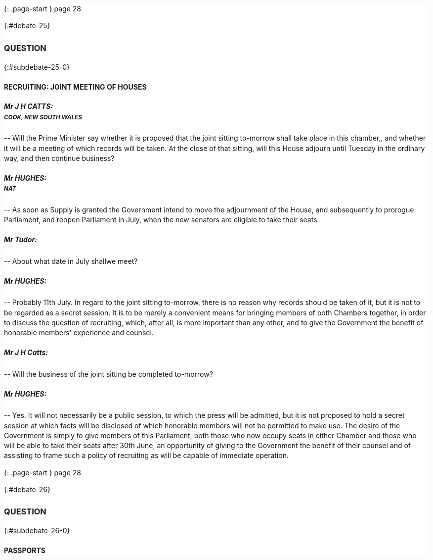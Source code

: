 {: .page-start }
page 28

{:#debate-25}
### QUESTION

{:#subdebate-25-0}
#### RECRUITING: JOINT MEETING OF HOUSES

##### Mr J H CATTS:<br><small class="text-muted">COOK, NEW SOUTH WALES</small>

-- Will the Prime Minister say whether it is proposed that the joint sitting to-morrow shall take place in this chamber,, and whether it will be a meeting of which records will be taken. At the close of that sitting, will this House adjourn until Tuesday in the ordinary way, and then continue business? 

##### Mr HUGHES:<br><small class="text-muted">NAT</small>

-- As soon as Supply is granted the Government intend to move the adjournment of the House, and subsequently to prorogue Parliament, and reopen Parliament in July, when the new senators are eligible to take their seats. 

##### Mr Tudor:

-- About what date in July shallwe meet? 

##### Mr HUGHES:

-- Probably 11th July. In regard to the joint sitting to-morrow, there is no reason why records should be taken of it, but it is not to be regarded as a secret session. It is to be merely a convenient means for bringing members of both Chambers together, in order to discuss the question of recruiting, which, after all, is more important than any other, and to give the Government the benefit of honorable members' experience and counsel. 

##### Mr J H Catts:

-- Will the business of the joint sitting be completed to-morrow? 

##### Mr HUGHES:

-- Yes. It will not necessarily be a public session, to which the press will be admitted, but it is not proposed to hold a secret session at which facts will be disclosed of which honorable members will not be permitted to make use. The desire of the Government is simply to give members of this Parliament, both those who now occupy seats in either Chamber and those who will be able to take their seats after 30th June, an opportunity of giving to the Government the benefit of their counsel and of assisting to frame such a policy of recruiting as will be capable of immediate operation. 

{: .page-start }
page 28

{:#debate-26}
### QUESTION

{:#subdebate-26-0}
#### PASSPORTS
